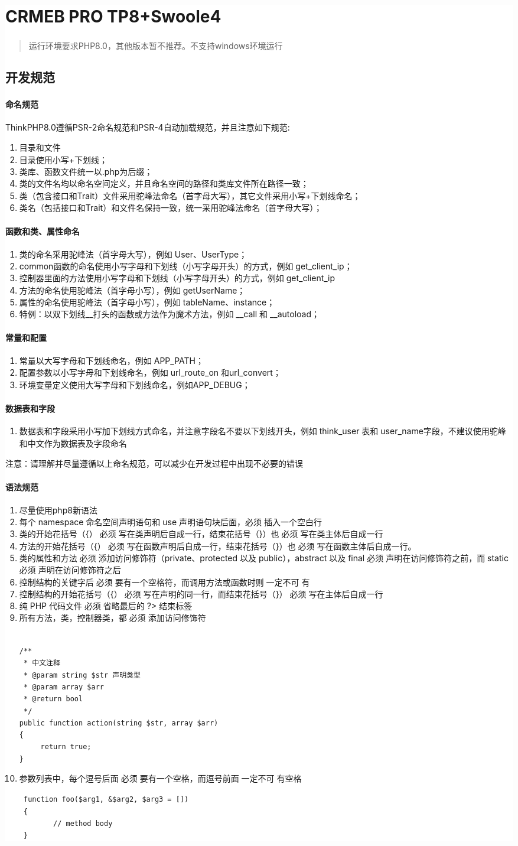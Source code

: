 CRMEB PRO TP8+Swoole4
===============

> 运行环境要求PHP8.0，其他版本暂不推荐。不支持windows环境运行

## 开发规范
#### 命名规范
ThinkPHP8.0遵循PSR-2命名规范和PSR-4自动加载规范，并且注意如下规范:

1. 目录和文件
2. 目录使用小写+下划线；
3. 类库、函数文件统一以.php为后缀；
4. 类的文件名均以命名空间定义，并且命名空间的路径和类库文件所在路径一致；
5. 类（包含接口和Trait）文件采用驼峰法命名（首字母大写），其它文件采用小写+下划线命名；
6. 类名（包括接口和Trait）和文件名保持一致，统一采用驼峰法命名（首字母大写）；

#### 函数和类、属性命名

1. 类的命名采用驼峰法（首字母大写），例如 User、UserType；
2. common函数的命名使用小写字母和下划线（小写字母开头）的方式，例如 get_client_ip；
3. 控制器里面的方法使用小写字母和下划线（小写字母开头）的方式，例如 get_client_ip
4. 方法的命名使用驼峰法（首字母小写），例如 getUserName；
5. 属性的命名使用驼峰法（首字母小写），例如 tableName、instance；
6. 特例：以双下划线__打头的函数或方法作为魔术方法，例如 __call 和 __autoload；

#### 常量和配置
1. 常量以大写字母和下划线命名，例如 APP_PATH；
2. 配置参数以小写字母和下划线命名，例如 url_route_on 和url_convert；
3. 环境变量定义使用大写字母和下划线命名，例如APP_DEBUG；

#### 数据表和字段
1. 数据表和字段采用小写加下划线方式命名，并注意字段名不要以下划线开头，例如 think_user 表和 user_name字段，不建议使用驼峰和中文作为数据表及字段命名

注意：请理解并尽量遵循以上命名规范，可以减少在开发过程中出现不必要的错误

#### 语法规范
1. 尽量使用php8新语法
2. 每个 namespace 命名空间声明语句和 use 声明语句块后面，必须 插入一个空白行
3. 类的开始花括号（{） 必须 写在类声明后自成一行，结束花括号（}）也 必须 写在类主体后自成一行
4. 方法的开始花括号（{） 必须 写在函数声明后自成一行，结束花括号（}）也 必须 写在函数主体后自成一行。
5. 类的属性和方法 必须 添加访问修饰符（private、protected 以及 public），abstract 以及 final 必须 声明在访问修饰符之前，而 static 必须 声明在访问修饰符之后
6. 控制结构的关键字后 必须 要有一个空格符，而调用方法或函数时则 一定不可 有
7. 控制结构的开始花括号（{） 必须 写在声明的同一行，而结束花括号（}） 必须 写在主体后自成一行
8. 纯 PHP 代码文件 必须 省略最后的 ?> 结束标签
9. 所有方法，类，控制器类，都 必须 添加访问修饰符
    ~~~
    
    /**
     * 中文注释
     * @param string $str 声明类型
     * @param array $arr
     * @return bool
     */
    public function action(string $str, array $arr)
    {
         return true;
    }
    ~~~
10. 参数列表中，每个逗号后面 必须 要有一个空格，而逗号前面 一定不可 有空格
    ~~~
     function foo($arg1, &$arg2, $arg3 = [])
     {
            // method body
     }